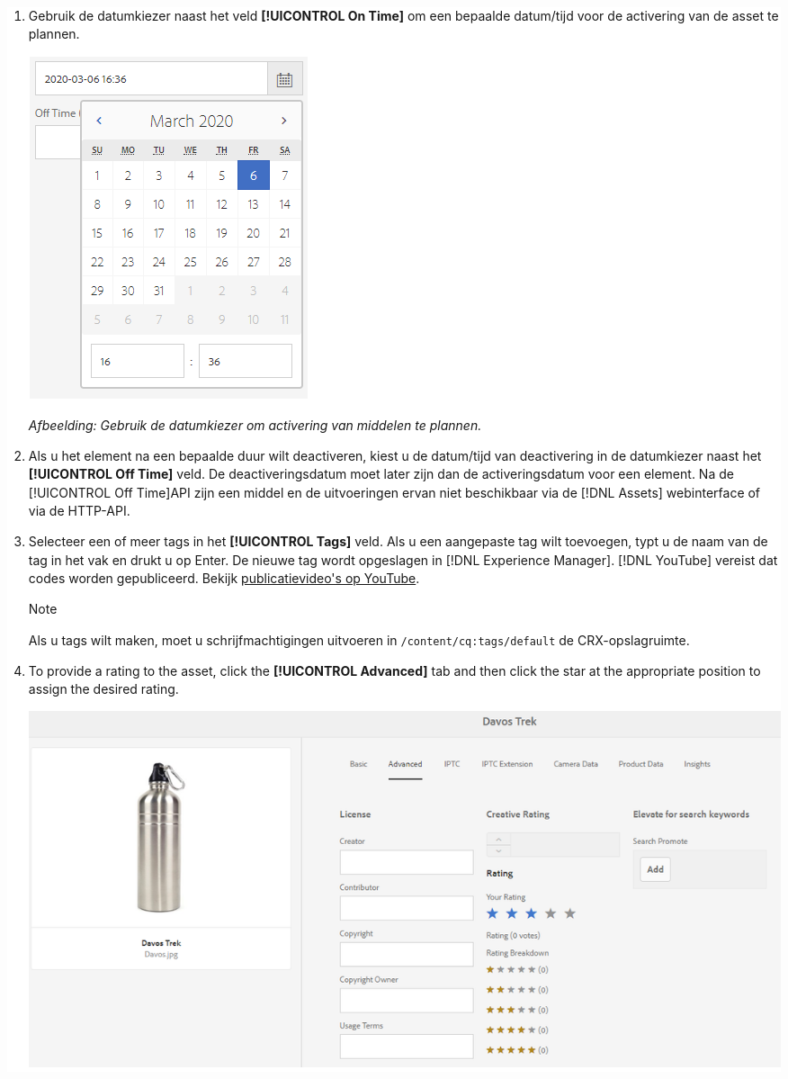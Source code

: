 1. Gebruik de datumkiezer naast het veld **[!UICONTROL On Time]** om een bepaalde datum/tijd voor de activering van de asset te plannen.

   ![Tijdkiezer op de datum of gebruik de toetsenbordtoetsen in het veld Op tijd om datum en tijd voor activering van het element toe te voegen](assets/datepicker.png)

   *Afbeelding: Gebruik de datumkiezer om activering van middelen te plannen.*

1. Als u het element na een bepaalde duur wilt deactiveren, kiest u de datum/tijd van deactivering in de datumkiezer naast het **[!UICONTROL Off Time]** veld. De deactiveringsdatum moet later zijn dan de activeringsdatum voor een element. Na de [!UICONTROL Off Time]API zijn een middel en de uitvoeringen ervan niet beschikbaar via de [!DNL Assets] webinterface of via de HTTP-API.

1. Selecteer een of meer tags in het **[!UICONTROL Tags]** veld. Als u een aangepaste tag wilt toevoegen, typt u de naam van de tag in het vak en drukt u op Enter. De nieuwe tag wordt opgeslagen in [!DNL Experience Manager]. [!DNL YouTube] vereist dat codes worden gepubliceerd. Bekijk [publicatievideo&#39;s op YouTube](video.md#publishing-videos-to-youtube).

   >[!NOTE]
   >
   >Als u tags wilt maken, moet u schrijfmachtigingen uitvoeren in `/content/cq:tags/default` de CRX-opslagruimte.

1. To provide a rating to the asset, click the **[!UICONTROL Advanced]** tab and then click the star at the appropriate position to assign the desired rating.

   ![Geavanceerd tabblad in Eigenschappen van element om een waardering toe te wijzen](assets/ratings.png)
